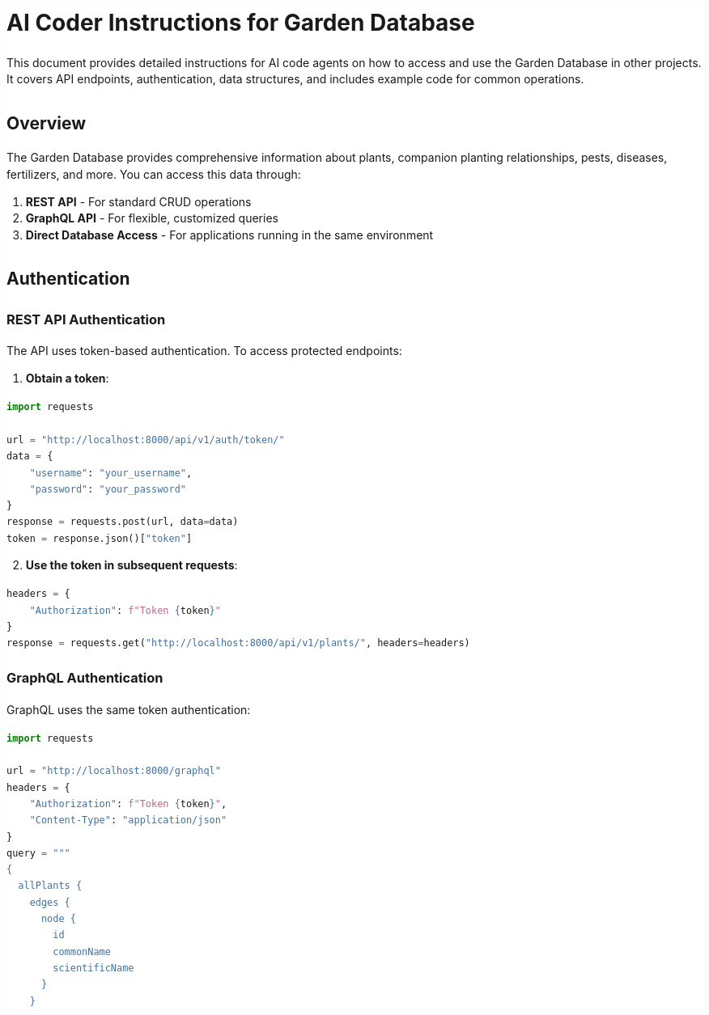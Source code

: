 # AI Coder Instructions for Garden Database

This document provides detailed instructions for AI code agents on how to access and use the Garden Database in other projects. It covers API endpoints, authentication, data structures, and includes example code for common operations.

## Overview

The Garden Database provides comprehensive information about plants, companion planting relationships, pests, diseases, fertilizers, and more. You can access this data through:

1. **REST API** - For standard CRUD operations
2. **GraphQL API** - For flexible, customized queries
3. **Direct Database Access** - For applications running in the same environment

## Authentication

### REST API Authentication

The API uses token-based authentication. To access protected endpoints:

1. **Obtain a token**:

```python
import requests

url = "http://localhost:8000/api/v1/auth/token/"
data = {
    "username": "your_username",
    "password": "your_password"
}
response = requests.post(url, data=data)
token = response.json()["token"]
```

2. **Use the token in subsequent requests**:

```python
headers = {
    "Authorization": f"Token {token}"
}
response = requests.get("http://localhost:8000/api/v1/plants/", headers=headers)
```

### GraphQL Authentication

GraphQL uses the same token authentication:

```python
import requests

url = "http://localhost:8000/graphql"
headers = {
    "Authorization": f"Token {token}",
    "Content-Type": "application/json"
}
query = """
{
  allPlants {
    edges {
      node {
        id
        commonName
        scientificName
      }
    }
```
